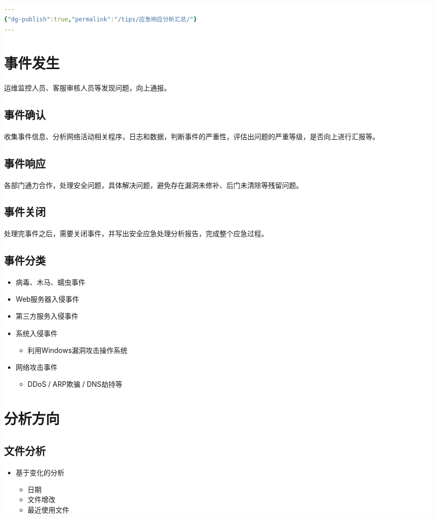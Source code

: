 ```yaml
---
{"dg-publish":true,"permalink":"/tips/应急响应分析汇总/"}
---
```



# 事件发生[](https://websec.readthedocs.io/zh/latest/defense/emergency.html#section-3 "永久链接至标题")

运维监控人员、客服审核人员等发现问题，向上通报。

## 事件确认[](https://websec.readthedocs.io/zh/latest/defense/emergency.html#section-4 "永久链接至标题")

收集事件信息、分析网络活动相关程序，日志和数据，判断事件的严重性，评估出问题的严重等级，是否向上进行汇报等。

## 事件响应[](https://websec.readthedocs.io/zh/latest/defense/emergency.html#section-5 "永久链接至标题")

各部门通力合作，处理安全问题，具体解决问题，避免存在漏洞未修补、后门未清除等残留问题。

## 事件关闭[](https://websec.readthedocs.io/zh/latest/defense/emergency.html#section-6 "永久链接至标题")

处理完事件之后，需要关闭事件，并写出安全应急处理分析报告，完成整个应急过程。

## 事件分类[](https://websec.readthedocs.io/zh/latest/defense/emergency.html#section-7 "永久链接至标题")

- 病毒、木马、蠕虫事件
- Web服务器入侵事件
- 第三方服务入侵事件
- 系统入侵事件
    
    - 利用Windows漏洞攻击操作系统
    
- 网络攻击事件
    
    - DDoS / ARP欺骗 / DNS劫持等

# 分析方向[](https://websec.readthedocs.io/zh/latest/defense/emergency.html#section-8 "永久链接至标题")

## 文件分析[](https://websec.readthedocs.io/zh/latest/defense/emergency.html#section-9 "永久链接至标题")

- 基于变化的分析
    
    - 日期
    - 文件增改
    - 最近使用文件
    